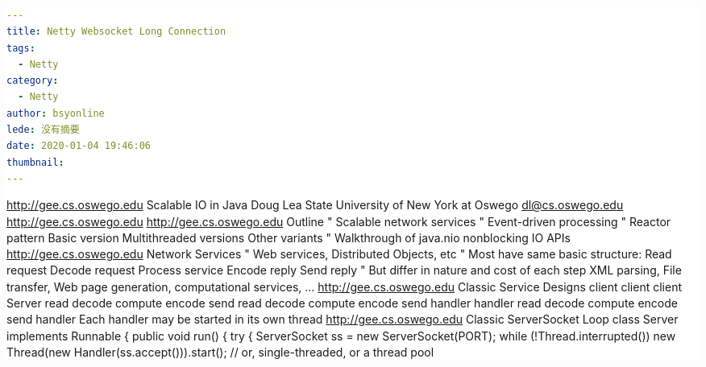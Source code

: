 ```yaml
---
title: Netty Websocket Long Connection
tags:
  - Netty
category:
  - Netty
author: bsyonline
lede: 没有摘要
date: 2020-01-04 19:46:06
thumbnail:
---
```



http://gee.cs.oswego.edu
Scalable IO in Java
Doug Lea
State University of New York at Oswego
dl@cs.oswego.edu
http://gee.cs.oswego.edu
http://gee.cs.oswego.edu
Outline
" Scalable network services
" Event-driven processing
" Reactor pattern
Basic version
Multithreaded versions
Other variants
" Walkthrough of java.nio nonblocking IO APIs
http://gee.cs.oswego.edu
Network Services
" Web services, Distributed Objects, etc
" Most have same basic structure:
Read request
Decode request
Process service
Encode reply
Send reply
" But differ in nature and cost of each step
XML parsing, File transfer, Web page
generation, computational services, ...
http://gee.cs.oswego.edu
Classic Service Designs
client
client
client
Server
read decode compute encode send
read decode compute encode send
handler
handler
read decode compute encode send
handler
Each handler may be started in its own thread
http://gee.cs.oswego.edu
Classic ServerSocket Loop
 class Server implements Runnable {
 public void run() {
 try {
 ServerSocket ss = new ServerSocket(PORT);
 while (!Thread.interrupted())
 new Thread(new Handler(ss.accept())).start();
 // or, single-threaded, or a thread pool